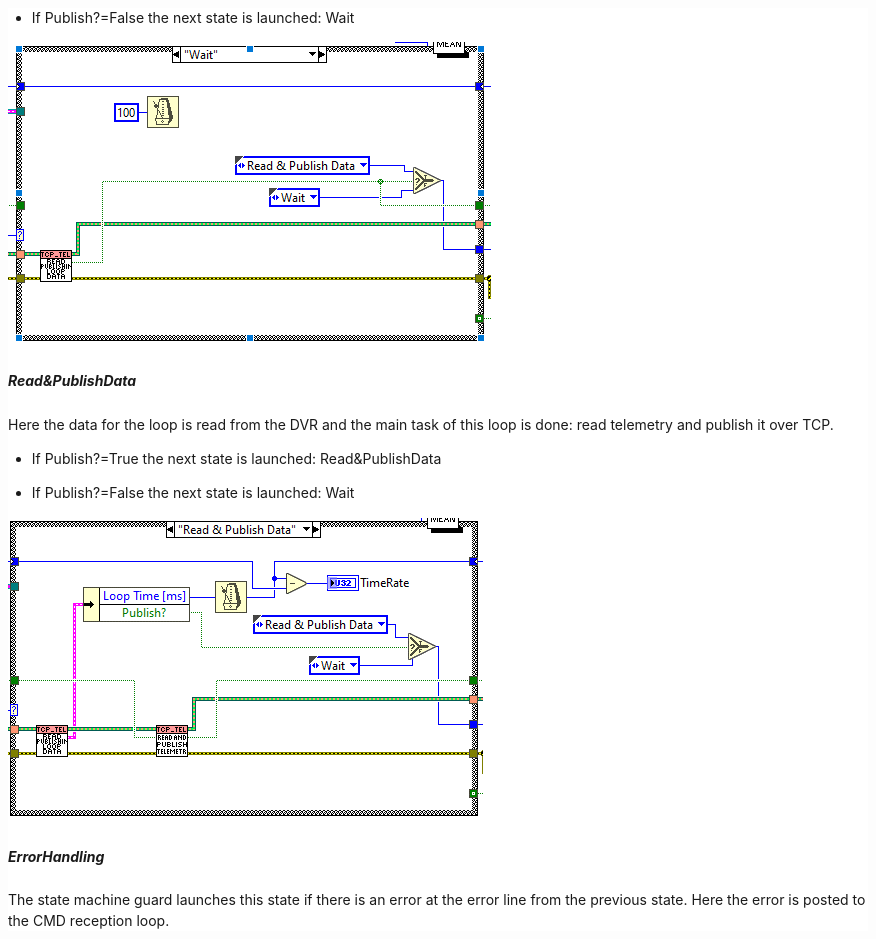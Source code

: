 - If Publish?=False the next state is launched: Wait

![Loop states: Wait\label{figuresixty-two1421f7884dabfe8d9030bb9180114d1c}](../Resources/figures/1421f7884dabfe8d9030bb9180114d1c.png)

##### Read&PublishData

Here the data for the loop is read from the DVR and the main task of this loop
is done: read telemetry and publish it over TCP.

- If Publish?=True the next state is launched: Read&PublishData

- If Publish?=False the next state is launched: Wait

![Loop states: Read&PublishData\label{figuresixty-threedf83acb1801c5dbd2132c53d86849c98}](../Resources/figures/df83acb1801c5dbd2132c53d86849c98.png)

##### ErrorHandling

The state machine guard launches this state if there is an error at the error
line from the previous state. Here the error is posted to the CMD reception
loop.
